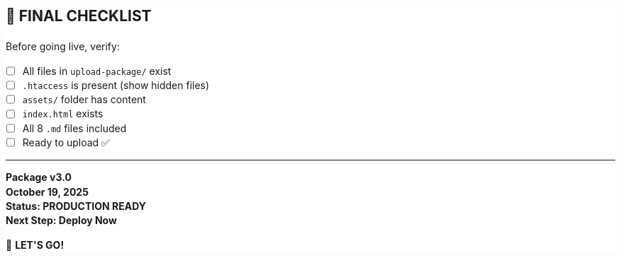 ## 🚀 FINAL CHECKLIST

Before going live, verify:
- [ ] All files in `upload-package/` exist
- [ ] `.htaccess` is present (show hidden files)
- [ ] `assets/` folder has content
- [ ] `index.html` exists
- [ ] All 8 `.md` files included
- [ ] Ready to upload ✅

---

**Package v3.0**  
**October 19, 2025**  
**Status: PRODUCTION READY**  
**Next Step: Deploy Now**

🚀 **LET'S GO!**

